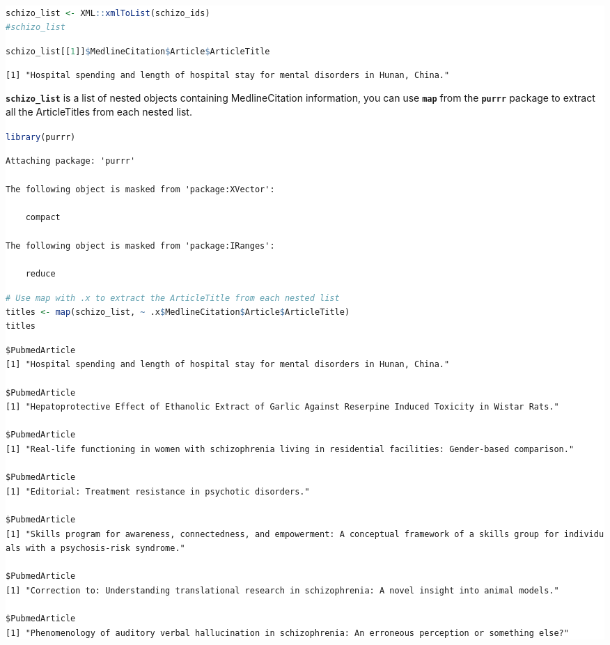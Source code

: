 ``` r
schizo_list <- XML::xmlToList(schizo_ids)
#schizo_list
```

``` r
schizo_list[[1]]$MedlineCitation$Article$ArticleTitle
```

    [1] "Hospital spending and length of hospital stay for mental disorders in Hunan, China."

**`schizo_list`** is a list of nested objects containing MedlineCitation
information, you can use **`map`** from the **`purrr`** package to
extract all the ArticleTitles from each nested list.

``` r
library(purrr)
```


    Attaching package: 'purrr'

    The following object is masked from 'package:XVector':

        compact

    The following object is masked from 'package:IRanges':

        reduce

``` r
# Use map with .x to extract the ArticleTitle from each nested list
titles <- map(schizo_list, ~ .x$MedlineCitation$Article$ArticleTitle)
titles
```

    $PubmedArticle
    [1] "Hospital spending and length of hospital stay for mental disorders in Hunan, China."

    $PubmedArticle
    [1] "Hepatoprotective Effect of Ethanolic Extract of Garlic Against Reserpine Induced Toxicity in Wistar Rats."

    $PubmedArticle
    [1] "Real-life functioning in women with schizophrenia living in residential facilities: Gender-based comparison."

    $PubmedArticle
    [1] "Editorial: Treatment resistance in psychotic disorders."

    $PubmedArticle
    [1] "Skills program for awareness, connectedness, and empowerment: A conceptual framework of a skills group for individuals with a psychosis-risk syndrome."

    $PubmedArticle
    [1] "Correction to: Understanding translational research in schizophrenia: A novel insight into animal models."

    $PubmedArticle
    [1] "Phenomenology of auditory verbal hallucination in schizophrenia: An erroneous perception or something else?"
